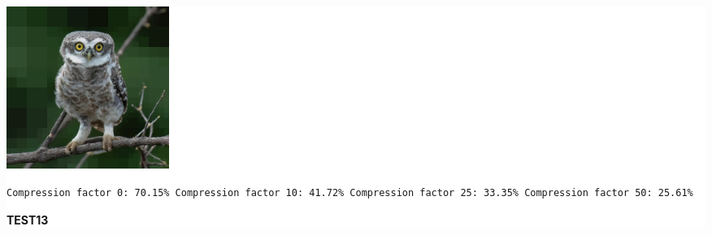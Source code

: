 <img src="my_results/my_results_50/test12.jpg" width=200>

``Compression factor 0: 70.15%
Compression factor 10: 41.72%
Compression factor 25: 33.35%
Compression factor 50: 25.61%
``

__TEST13__
